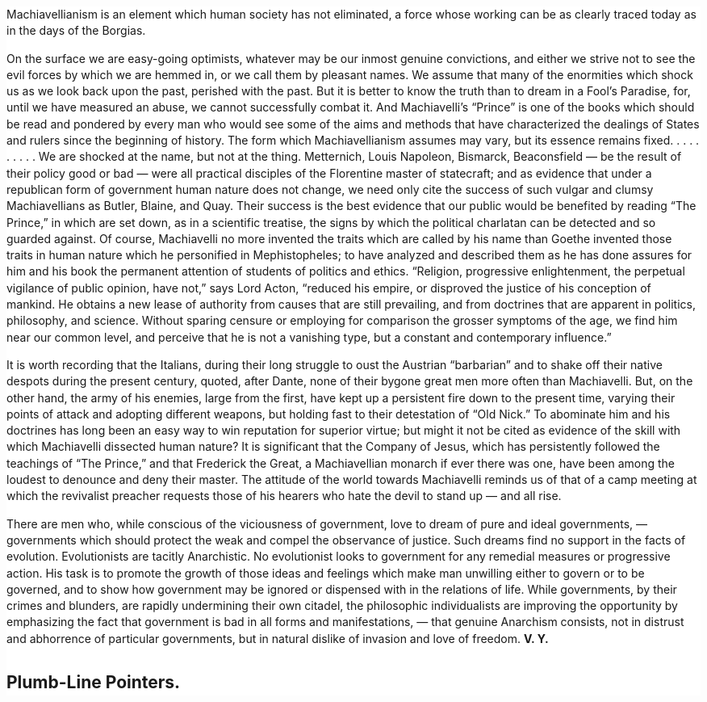 Machiavellianism is an element which human society has not eliminated, a force whose working can be as clearly traced today as in the days of the Borgias.

On the surface we are easy-going optimists, whatever may be our inmost genuine convictions, and either we strive not to see the evil forces by which we are hemmed in, or we call them by pleasant names. We assume that many of the enormities which shock us as we look back upon the past, perished with the past. But it is better to know the truth than to dream in a Fool’s Paradise, for, until we have measured an abuse, we cannot successfully combat it. And Machiavelli’s “Prince” is one of the books which should be read and pondered by every man who would see some of the aims and methods that have characterized the dealings of States and rulers since the beginning of history. The form which Machiavellianism assumes may vary, but its essence remains fixed. . . . . . . . . . We are shocked at the name, but not at the thing. Metternich, Louis Napoleon, Bismarck, Beaconsfield — be the result of their policy good or bad — were all practical disciples of the Florentine master of statecraft; and as evidence that under a republican form of government human nature does not change, we need only cite the success of such vulgar and clumsy Machiavellians as Butler, Blaine, and Quay. Their success is the best evidence that our public would be benefited by reading “The Prince,” in which are set down, as in a scientific treatise, the signs by which the political charlatan can be detected and so guarded against. Of course, Machiavelli no more invented the traits which are called by his name than Goethe invented those traits in human nature which he personified in Mephistopheles; to have analyzed and described them as he has done assures for him and his book the permanent attention of students of politics and ethics. “Religion, progressive enlightenment, the perpetual vigilance of public opinion, have not,” says Lord Acton, “reduced his empire, or disproved the justice of his conception of mankind. He obtains a new lease of authority from causes that are still prevailing, and from doctrines that are apparent in politics, philosophy, and science. Without sparing censure or employing for comparison the grosser symptoms of the age, we find him near our common level, and perceive that he is not a vanishing type, but a constant and contemporary influence.”

It is worth recording that the Italians, during their long struggle to oust the Austrian “barbarian” and to shake off their native despots during the present century, quoted, after Dante, none of their bygone great men more often than Machiavelli. But, on the other hand, the army of his enemies, large from the first, have kept up a persistent fire down to the present time, varying their points of attack and adopting different weapons, but holding fast to their detestation of “Old Nick.” To abominate him and his doctrines has long been an easy way to win reputation for superior virtue; but might it not be cited as evidence of the skill with which Machiavelli dissected human nature? It is significant that the Company of Jesus, which has persistently followed the teachings of “The Prince,” and that Frederick the Great, a Machiavellian monarch if ever there was one, have been among the loudest to denounce and deny their master. The attitude of the world towards Machiavelli reminds us of that of a camp meeting at which the revivalist preacher requests those of his hearers who hate the devil to stand up — and all rise.

There are men who, while conscious of the viciousness of government, love to dream of pure and ideal governments, — governments which should protect the weak and compel the observance of justice. Such dreams find no support in the facts of evolution. Evolutionists are tacitly Anarchistic. No evolutionist looks to government for any remedial measures or progressive action. His task is to promote the growth of those ideas and feelings which make man unwilling either to govern or to be governed, and to show how government may be ignored or dispensed with in the relations of life. While governments, by their crimes and blunders, are rapidly undermining their own citadel, the philosophic individualists are improving the opportunity by emphasizing the fact that government is bad in all forms and manifestations, — that genuine Anarchism consists, not in distrust and abhorrence of particular governments, but in natural dislike of invasion and love of freedom. **V\. Y\.**

## Plumb-Line Pointers.
